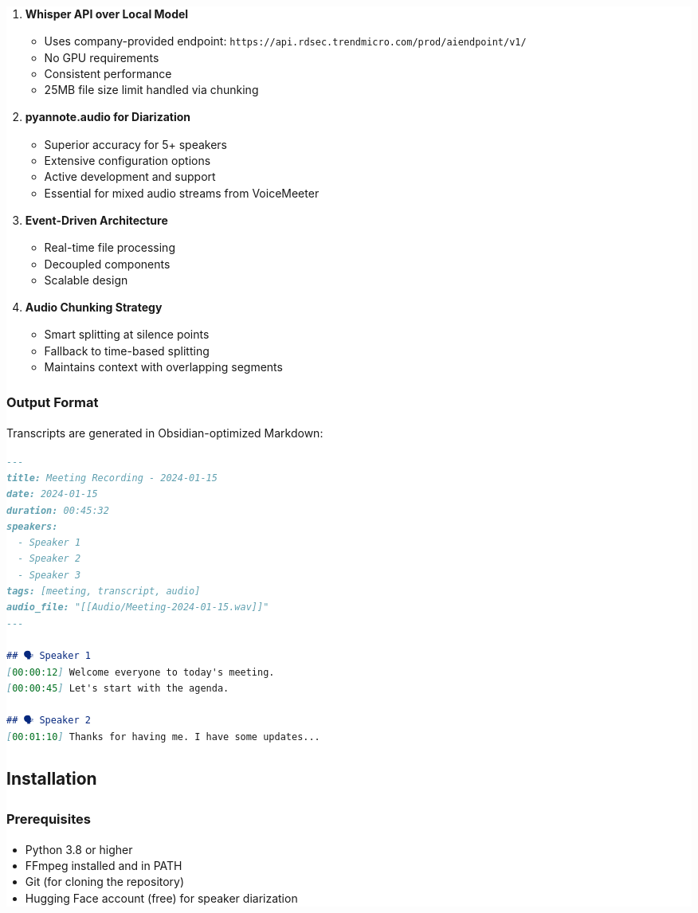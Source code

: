1. **Whisper API over Local Model**
   - Uses company-provided endpoint: `https://api.rdsec.trendmicro.com/prod/aiendpoint/v1/`
   - No GPU requirements
   - Consistent performance
   - 25MB file size limit handled via chunking

2. **pyannote.audio for Diarization**
   - Superior accuracy for 5+ speakers
   - Extensive configuration options
   - Active development and support
   - Essential for mixed audio streams from VoiceMeeter

3. **Event-Driven Architecture**
   - Real-time file processing
   - Decoupled components
   - Scalable design

4. **Audio Chunking Strategy**
   - Smart splitting at silence points
   - Fallback to time-based splitting
   - Maintains context with overlapping segments

### Output Format

Transcripts are generated in Obsidian-optimized Markdown:

```markdown
---
title: Meeting Recording - 2024-01-15
date: 2024-01-15
duration: 00:45:32
speakers:
  - Speaker 1
  - Speaker 2
  - Speaker 3
tags: [meeting, transcript, audio]
audio_file: "[[Audio/Meeting-2024-01-15.wav]]"
---

## 🗣 Speaker 1
[00:00:12] Welcome everyone to today's meeting.
[00:00:45] Let's start with the agenda.

## 🗣 Speaker 2
[00:01:10] Thanks for having me. I have some updates...
```

## Installation

### Prerequisites

- Python 3.8 or higher
- FFmpeg installed and in PATH
- Git (for cloning the repository)
- Hugging Face account (free) for speaker diarization

